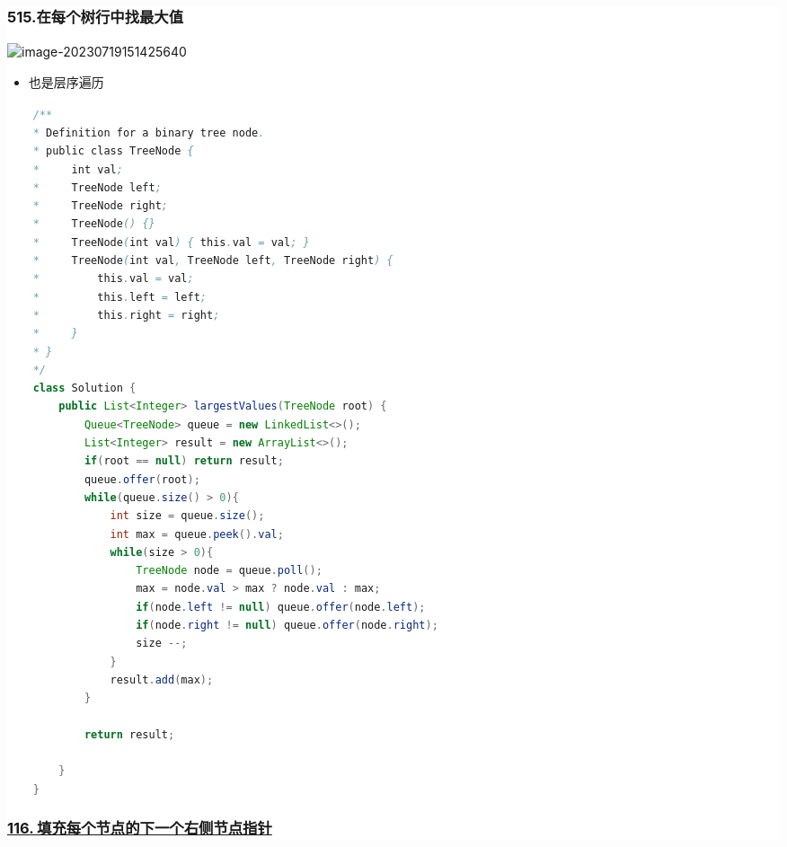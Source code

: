 

### 515.在每个树行中找最大值

![image-20230719151425640](https://markdown-1301334775.cos.eu-frankfurt.myqcloud.com/image-20230719151425640.png)

+ 也是层序遍历

```java
    /**
    * Definition for a binary tree node.
    * public class TreeNode {
    *     int val;
    *     TreeNode left;
    *     TreeNode right;
    *     TreeNode() {}
    *     TreeNode(int val) { this.val = val; }
    *     TreeNode(int val, TreeNode left, TreeNode right) {
    *         this.val = val;
    *         this.left = left;
    *         this.right = right;
    *     }
    * }
    */
    class Solution {
        public List<Integer> largestValues(TreeNode root) {
            Queue<TreeNode> queue = new LinkedList<>();
            List<Integer> result = new ArrayList<>();
            if(root == null) return result;
            queue.offer(root);
            while(queue.size() > 0){
                int size = queue.size();
                int max = queue.peek().val;
                while(size > 0){
                    TreeNode node = queue.poll();
                    max = node.val > max ? node.val : max;
                    if(node.left != null) queue.offer(node.left);
                    if(node.right != null) queue.offer(node.right);
                    size --;
                }
                result.add(max);
            }

            return result;

        }
    }
```





### [116. 填充每个节点的下一个右侧节点指针](https://leetcode.cn/problems/populating-next-right-pointers-in-each-node/)
